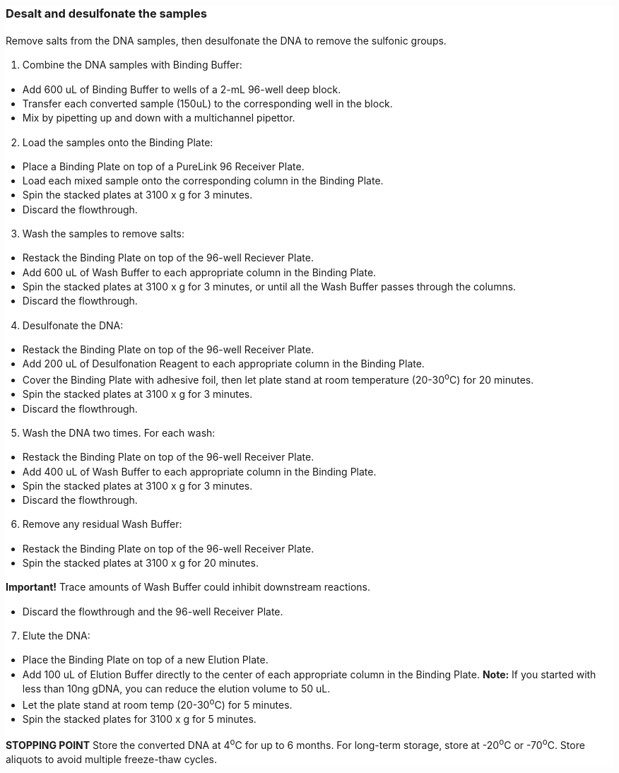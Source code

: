 ### Desalt and desulfonate the samples

Remove salts from the DNA samples, then desulfonate the DNA to remove the sulfonic groups.

1. Combine the DNA samples with Binding Buffer:
  * Add 600 uL of Binding Buffer to wells of a 2-mL 96-well deep block.
  * Transfer each converted sample (150uL) to the corresponding well in the block.
  * Mix by pipetting up and down with a multichannel pipettor.

2. Load the samples onto the Binding Plate:
  * Place a Binding Plate on top of a PureLink 96 Receiver Plate.
  * Load each mixed sample onto the corresponding column in the Binding Plate.
  * Spin the stacked plates at 3100 x g for 3 minutes.
  * Discard the flowthrough.

3. Wash the samples to remove salts:
  * Restack the Binding Plate on top of the 96-well Reciever Plate.
  * Add 600 uL of Wash Buffer to each appropriate column in the Binding Plate.
  * Spin the stacked plates at 3100 x g for 3 minutes, or until all the Wash Buffer passes through the columns.
  * Discard the flowthrough.

4. Desulfonate the DNA:
  * Restack the Binding Plate on top of the 96-well Receiver Plate.
  * Add 200 uL of Desulfonation Reagent to each appropriate column in the Binding Plate.
  * Cover the Binding Plate with adhesive foil, then let plate stand at room temperature (20-30<sup>o</sup>C) for 20 minutes.
  * Spin the stacked plates at 3100 x g for 3 minutes.
  * Discard the flowthrough.

5. Wash the DNA two times. For each wash:
  * Restack the Binding Plate on top of the 96-well Receiver Plate.
  * Add 400 uL of Wash Buffer to each appropriate column in the Binding Plate.
  * Spin the stacked plates at 3100 x g for 3 minutes.
  * Discard the flowthrough.

6. Remove any residual Wash Buffer:
  * Restack the Binding Plate on top of the 96-well Receiver Plate.
  * Spin the stacked plates at 3100 x g for 20 minutes.

   **Important!** Trace amounts of Wash Buffer could inhibit downstream reactions.

  * Discard the flowthrough and the 96-well Receiver Plate.

7. Elute the DNA:
  * Place the Binding Plate on top of a new Elution Plate.
  * Add 100 uL of Elution Buffer directly to the center of each appropriate column in the Binding Plate.
   **Note:** If you started with less than 10ng gDNA, you can reduce the elution volume to 50 uL.
  * Let the plate stand at room temp (20-30<sup>o</sup>C) for 5 minutes.
  * Spin the stacked plates for 3100 x g for 5 minutes.

**STOPPING POINT** Store the converted DNA at 4<sup>o</sup>C for up to 6 months. For long-term storage, store at -20<sup>o</sup>C or -70<sup>o</sup>C. Store aliquots to avoid multiple freeze-thaw cycles.
